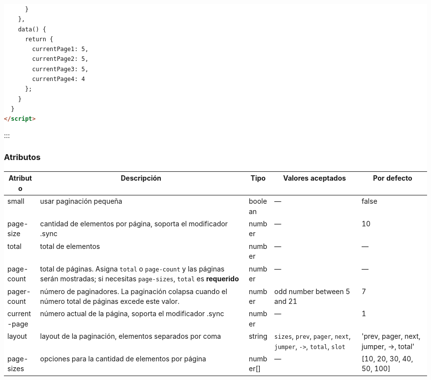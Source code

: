 ```html
      }
    },
    data() {
      return {
        currentPage1: 5,
        currentPage2: 5,
        currentPage3: 5,
        currentPage4: 4
      };
    }
  }
</script>
```
:::
<script>
  import { addClass } from 'element-ui/src/utils/dom';
  export default {
    data() {
      return {
        currentPage1: 5,
        currentPage2: 5,
        currentPage3: 5,
        currentPage4: 4
      };
    },
    methods: {
      handleSizeChange(val) {
        console.log(`${val} items per page`);
      },
      handleCurrentChange(val) {
        console.log(`current page: ${val}`);
      }
    },
    mounted() {
      this.$nextTick(() => {
        let demos = document.querySelectorAll('.source');
        let firstDemo = demos[0];
        let lastDemo = demos[demos.length - 1];
        addClass(firstDemo, 'first');
        addClass(lastDemo, 'last');
      });
    }
  }
</script>

### Atributos
| Atributo     | Descripción                              | Tipo     | Valores aceptados                        | Por defecto                            |
| ------------ | ---------------------------------------- | -------- | ---------------------------------------- | -------------------------------------- |
| small        | usar paginación pequeña                  | boolean  | —                                        | false                                  |
| page-size    | cantidad de elementos por página, soporta el modificador .sync         | number   | —                                        | 10                                     |
| total        | total de elementos                       | number   | —                                        | —                                      |
| page-count   | total de páginas. Asigna `total` o `page-count` y las páginas serán mostradas; si necesitas `page-sizes`, `total` es **requerido** | number   | —                                        | —                                      |
| pager-count  | número de paginadores. La paginación colapsa cuando el número total de páginas excede este valor. | number | odd number between 5 and 21 | 7 |
| current-page | número actual de la página, soporta el modificador .sync | number   | —                                        | 1                                      |
| layout       | layout de la paginación, elementos separados por coma | string   | `sizes`, `prev`, `pager`, `next`, `jumper`, `->`, `total`, `slot` | 'prev, pager, next, jumper, ->, total' |
| page-sizes   | opciones para la cantidad de elementos por página | number[] | —                                        | [10, 20, 30, 40, 50, 100]              |